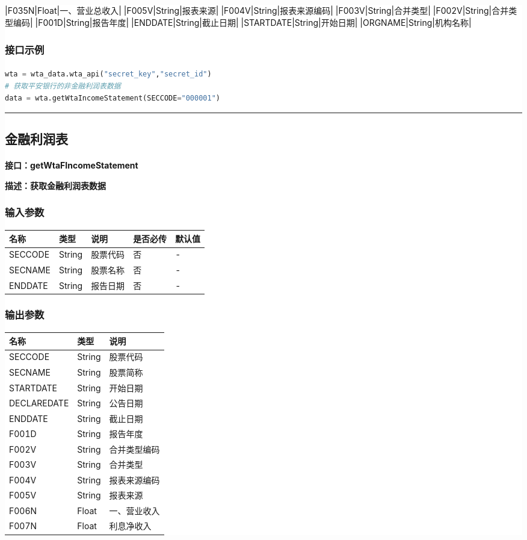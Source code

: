 |F035N|Float|一、营业总收入|
|F005V|String|报表来源|
|F004V|String|报表来源编码|
|F003V|String|合并类型|
|F002V|String|合并类型编码|
|F001D|String|报告年度|
|ENDDATE|String|截止日期|
|STARTDATE|String|开始日期|
|ORGNAME|String|机构名称|


### 接口示例
```python
wta = wta_data.wta_api("secret_key","secret_id")
# 获取平安银行的非金融利润表数据
data = wta.getWtaIncomeStatement(SECCODE="000001")
```

------------

## 金融利润表
**接口：getWtaFIncomeStatement**

**描述：获取金融利润表数据**

### 输入参数
|  名称 | 类型  | 说明  |  是否必传 |  默认值 |
| :------------ | :------------ | :------------ | :------------ | :------------ |
|SECCODE|String|股票代码|否|-|
|SECNAME|String|股票名称|否|-|
|ENDDATE|String|报告日期|否|-|

### 输出参数
|  名称 | 类型  | 说明  |
| :------------ | :------------ | :------------ |
|SECCODE|String|股票代码|
|SECNAME|String|股票简称|
|STARTDATE|String|开始日期|
|DECLAREDATE|String|公告日期|
|ENDDATE|String|截止日期|
|F001D|String|报告年度|
|F002V|String|合并类型编码|
|F003V|String|合并类型|
|F004V|String|报表来源编码|
|F005V|String|报表来源|
|F006N|Float|一、营业收入|
|F007N|Float|利息净收入|